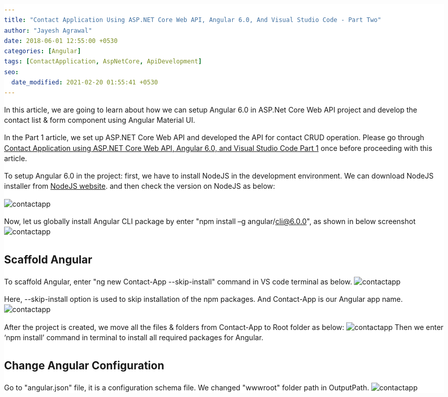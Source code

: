 ```yaml
---
title: "Contact Application Using ASP.NET Core Web API, Angular 6.0, And Visual Studio Code - Part Two"
author: "Jayesh Agrawal"
date: 2018-06-01 12:55:00 +0530
categories: [Angular]
tags: [ContactApplication, AspNetCore, ApiDevelopment]
seo:
  date_modified: 2021-02-20 01:55:41 +0530
---
```


In this article, we are going to learn about how we can setup Angular 6.0 in ASP.Net Core Web API project and develop the contact list & form component using Angular Material UI.

In the Part 1 article, we set up ASP.NET Core Web API and developed the API for contact CRUD operation. Please go through [Contact Application using ASP.NET Core Web API, Angular 6.0, and Visual Studio Code Part 1](https://crack-codes.blogspot.com/2018/05/contact-app-using-aspnet-core-angular-part-one.html) once before proceeding with this article.

To setup Angular 6.0 in the project: first, we have to install NodeJS in the development environment. We can download NodeJS installer from [NodeJS website](https://nodejs.org/en/). and then check the version on NodeJS as below:

![contactapp](https://1.bp.blogspot.com/-lMlolGQioSM/W0G-WFHRK-I/AAAAAAAAAjY/OZ4x0uJ_2nQj907a5HwWGZIsu0Dt9S_8wCEwYBhgL/s400/0node.png)

Now, let us globally install Angular CLI package by enter "npm install –g angular/cli@6.0.0", as shown in below screenshot
![contactapp](https://1.bp.blogspot.com/-EbE1pV3HTtk/W0G-YLc-5GI/AAAAAAAAAjU/nHi-vA0GCcE82_R4qE80iMHv2VWdGlbwwCEwYBhgL/s640/1node.png)

## Scaffold Angular
To scaffold Angular, enter "ng new Contact-App --skip-install" command in VS code terminal as below.
![contactapp](https://4.bp.blogspot.com/-l_pbMBrcF6U/W0G-YkbmcMI/AAAAAAAAAjk/B9Je08IpAakzehABzrCxa8N688vFG5wmQCEwYBhgL/s400/2node.png)

Here, --skip-install option is used to skip installation of the npm packages. And Contact-App is our Angular app name.
![contactapp](https://4.bp.blogspot.com/-xN03EetKCVU/W0G-Y8XzzpI/AAAAAAAAAjU/9rVMOxS9KrwyBa9WXd7CYQEDM98A5gynQCEwYBhgL/s1600/3project.png)

After the project is created, we move all the files & folders from Contact-App to Root folder as below:
![contactapp](https://1.bp.blogspot.com/-ID9brfd7i_o/W0G-ZOVtLrI/AAAAAAAAAjY/iop2MTxE_E4sa0_N2TZSAl5vqOtRafhKwCEwYBhgL/s640/4project.png)
Then we enter ‘npm install’ command in terminal to install all required packages for Angular.

## Change Angular Configuration
Go to "angular.json" file, it is a configuration schema file.
We changed "wwwroot" folder path in OutputPath.
![contactapp](https://3.bp.blogspot.com/-hP8ZEdiIR6Q/W0G-ZjkDweI/AAAAAAAAAjc/YoeIW4JZqmA8TcHvOtctihVdNfOMuqFkACEwYBhgL/s400/5path.png)
